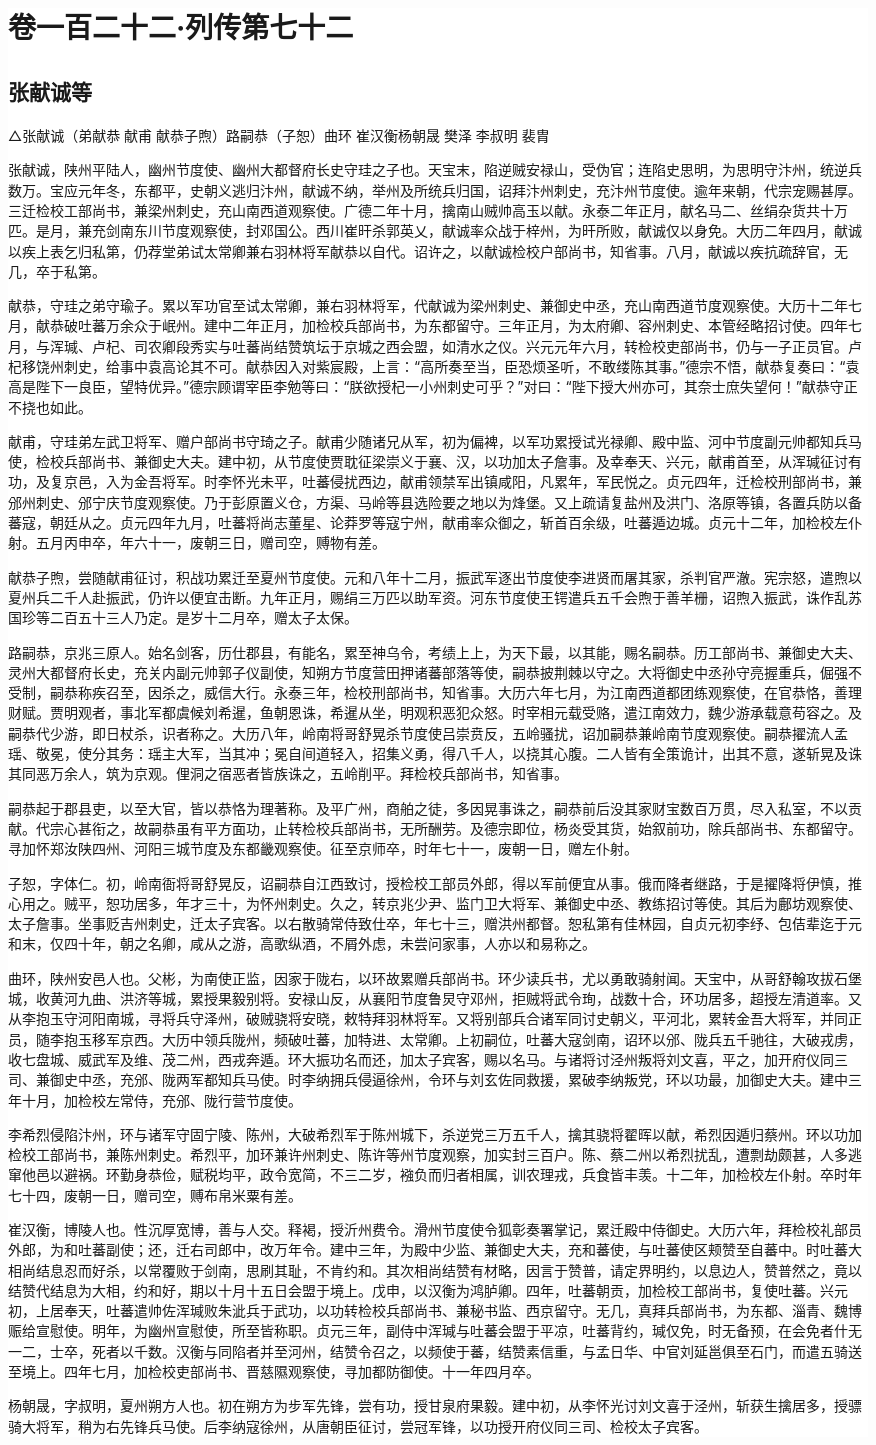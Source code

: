 # 卷一百二十二·列传第七十二

## 张献诚等

△张献诚（弟献恭 献甫 献恭子煦）路嗣恭（子恕）曲环 崔汉衡杨朝晟 樊泽 李叔明 裴胄

张献诚，陕州平陆人，幽州节度使、幽州大都督府长史守珪之子也。天宝末，陷逆贼安禄山，受伪官；连陷史思明，为思明守汴州，统逆兵数万。宝应元年冬，东都平，史朝义逃归汴州，献诚不纳，举州及所统兵归国，诏拜汴州刺史，充汴州节度使。逾年来朝，代宗宠赐甚厚。三迁检校工部尚书，兼梁州刺史，充山南西道观察使。广德二年十月，擒南山贼帅高玉以献。永泰二年正月，献名马二、丝绢杂货共十万匹。是月，兼充剑南东川节度观察使，封邓国公。西川崔旰杀郭英乂，献诚率众战于梓州，为旰所败，献诚仅以身免。大历二年四月，献诚以疾上表乞归私第，仍荐堂弟试太常卿兼右羽林将军献恭以自代。诏许之，以献诚检校户部尚书，知省事。八月，献诚以疾抗疏辞官，无几，卒于私第。

献恭，守珪之弟守瑜子。累以军功官至试太常卿，兼右羽林将军，代献诚为梁州刺史、兼御史中丞，充山南西道节度观察使。大历十二年七月，献恭破吐蕃万余众于岷州。建中二年正月，加检校兵部尚书，为东都留守。三年正月，为太府卿、容州刺史、本管经略招讨使。四年七月，与浑瑊、卢杞、司农卿段秀实与吐蕃尚结赞筑坛于京城之西会盟，如清水之仪。兴元元年六月，转检校吏部尚书，仍与一子正员官。卢杞移饶州刺史，给事中袁高论其不可。献恭因入对紫宸殿，上言：“高所奏至当，臣恐烦圣听，不敢缕陈其事。”德宗不悟，献恭复奏曰：“袁高是陛下一良臣，望特优异。”德宗顾谓宰臣李勉等曰：“朕欲授杞一小州刺史可乎？”对曰：“陛下授大州亦可，其奈士庶失望何！”献恭守正不挠也如此。

献甫，守珪弟左武卫将军、赠户部尚书守琦之子。献甫少随诸兄从军，初为偏裨，以军功累授试光禄卿、殿中监、河中节度副元帅都知兵马使，检校兵部尚书、兼御史大夫。建中初，从节度使贾耽征梁崇义于襄、汉，以功加太子詹事。及幸奉天、兴元，献甫首至，从浑瑊征讨有功，及复京邑，入为金吾将军。时李怀光未平，吐蕃侵扰西边，献甫领禁军出镇咸阳，凡累年，军民悦之。贞元四年，迁检校刑部尚书，兼邠州刺史、邠宁庆节度观察使。乃于彭原置义仓，方渠、马岭等县选险要之地以为烽堡。又上疏请复盐州及洪门、洛原等镇，各置兵防以备蕃寇，朝廷从之。贞元四年九月，吐蕃将尚志董星、论莽罗等寇宁州，献甫率众御之，斩首百余级，吐蕃遁边城。贞元十二年，加检校左仆射。五月丙申卒，年六十一，废朝三日，赠司空，赙物有差。

献恭子煦，尝随献甫征讨，积战功累迁至夏州节度使。元和八年十二月，振武军逐出节度使李进贤而屠其家，杀判官严澈。宪宗怒，遣煦以夏州兵二千人赴振武，仍许以便宜击断。九年正月，赐绢三万匹以助军资。河东节度使王锷遣兵五千会煦于善羊栅，诏煦入振武，诛作乱苏国珍等二百五十三人乃定。是岁十二月卒，赠太子太保。

路嗣恭，京兆三原人。始名剑客，历仕郡县，有能名，累至神乌令，考绩上上，为天下最，以其能，赐名嗣恭。历工部尚书、兼御史大夫、灵州大都督府长史，充关内副元帅郭子仪副使，知朔方节度营田押诸蕃部落等使，嗣恭披荆棘以守之。大将御史中丞孙守亮握重兵，倔强不受制，嗣恭称疾召至，因杀之，威信大行。永泰三年，检校刑部尚书，知省事。大历六年七月，为江南西道都团练观察使，在官恭恪，善理财赋。贾明观者，事北军都虞候刘希暹，鱼朝恩诛，希暹从坐，明观积恶犯众怒。时宰相元载受赂，遣江南效力，魏少游承载意苟容之。及嗣恭代少游，即日杖杀，识者称之。大历八年，岭南将哥舒晃杀节度使吕崇贲反，五岭骚扰，诏加嗣恭兼岭南节度观察使。嗣恭擢流人孟瑶、敬冕，使分其务：瑶主大军，当其冲；冕自间道轻入，招集义勇，得八千人，以挠其心腹。二人皆有全策诡计，出其不意，遂斩晃及诛其同恶万余人，筑为京观。俚洞之宿恶者皆族诛之，五岭削平。拜检校兵部尚书，知省事。

嗣恭起于郡县吏，以至大官，皆以恭恪为理著称。及平广州，商舶之徒，多因晃事诛之，嗣恭前后没其家财宝数百万贯，尽入私室，不以贡献。代宗心甚衔之，故嗣恭虽有平方面功，止转检校兵部尚书，无所酬劳。及德宗即位，杨炎受其货，始叙前功，除兵部尚书、东都留守。寻加怀郑汝陕四州、河阳三城节度及东都畿观察使。征至京师卒，时年七十一，废朝一日，赠左仆射。

子恕，字体仁。初，岭南衙将哥舒晃反，诏嗣恭自江西致讨，授检校工部员外郎，得以军前便宜从事。俄而降者继路，于是擢降将伊慎，推心用之。贼平，恕功居多，年才三十，为怀州刺史。久之，转京兆少尹、监门卫大将军、兼御史中丞、教练招讨等使。其后为鄜坊观察使、太子詹事。坐事贬吉州刺史，迁太子宾客。以右散骑常侍致仕卒，年七十三，赠洪州都督。恕私第有佳林园，自贞元初李纾、包佶辈迄于元和末，仅四十年，朝之名卿，咸从之游，高歌纵酒，不屑外虑，未尝问家事，人亦以和易称之。

曲环，陕州安邑人也。父彬，为南使正监，因家于陇右，以环故累赠兵部尚书。环少读兵书，尤以勇敢骑射闻。天宝中，从哥舒翰攻拔石堡城，收黄河九曲、洪济等城，累授果毅别将。安禄山反，从襄阳节度鲁炅守邓州，拒贼将武令珣，战数十合，环功居多，超授左清道率。又从李抱玉守河阳南城，寻将兵守泽州，破贼骁将安晓，敕特拜羽林将军。又将别部兵合诸军同讨史朝义，平河北，累转金吾大将军，并同正员，随李抱玉移军京西。大历中领兵陇州，频破吐蕃，加特进、太常卿。上初嗣位，吐蕃大寇剑南，诏环以邠、陇兵五千驰往，大破戎虏，收七盘城、威武军及维、茂二州，西戎奔遁。环大振功名而还，加太子宾客，赐以名马。与诸将讨泾州叛将刘文喜，平之，加开府仪同三司、兼御史中丞，充邠、陇两军都知兵马使。时李纳拥兵侵逼徐州，令环与刘玄佐同救援，累破李纳叛党，环以功最，加御史大夫。建中三年十月，加检校左常侍，充邠、陇行营节度使。

李希烈侵陷汴州，环与诸军守固宁陵、陈州，大破希烈军于陈州城下，杀逆党三万五千人，擒其骁将翟晖以献，希烈因遁归蔡州。环以功加检校工部尚书，兼陈州刺史。希烈平，加环兼许州刺史、陈许等州节度观察，加实封三百户。陈、蔡二州以希烈扰乱，遭剽劫颇甚，人多逃窜他邑以避祸。环勤身恭俭，赋税均平，政令宽简，不三二岁，襁负而归者相属，训农理戎，兵食皆丰羡。十二年，加检校左仆射。卒时年七十四，废朝一日，赠司空，赙布帛米粟有差。

崔汉衡，博陵人也。性沉厚宽博，善与人交。释褐，授沂州费令。滑州节度使令狐彰奏署掌记，累迁殿中侍御史。大历六年，拜检校礼部员外郎，为和吐蕃副使；还，迁右司郎中，改万年令。建中三年，为殿中少监、兼御史大夫，充和蕃使，与吐蕃使区颊赞至自蕃中。时吐蕃大相尚结息忍而好杀，以常覆败于剑南，思刷其耻，不肯约和。其次相尚结赞有材略，因言于赞普，请定界明约，以息边人，赞普然之，竟以结赞代结息为大相，约和好，期以十月十五日会盟于境上。戊申，以汉衡为鸿胪卿。四年，吐蕃朝贡，加检校工部尚书，复使吐蕃。兴元初，上居奉天，吐蕃遣帅佐浑瑊败朱泚兵于武功，以功转检校兵部尚书、兼秘书监、西京留守。无几，真拜兵部尚书，为东都、淄青、魏博赈给宣慰使。明年，为幽州宣慰使，所至皆称职。贞元三年，副侍中浑瑊与吐蕃会盟于平凉，吐蕃背约，瑊仅免，时无备预，在会免者什无一二，士卒，死者以千数。汉衡与同陷者并至河州，结赞令召之，以频使于蕃，结赞素信重，与孟日华、中官刘延邕俱至石门，而遣五骑送至境上。四年七月，加检校吏部尚书、晋慈隰观察使，寻加都防御使。十一年四月卒。

杨朝晟，字叔明，夏州朔方人也。初在朔方为步军先锋，尝有功，授甘泉府果毅。建中初，从李怀光讨刘文喜于泾州，斩获生擒居多，授骠骑大将军，稍为右先锋兵马使。后李纳寇徐州，从唐朝臣征讨，尝冠军锋，以功授开府仪同三司、检校太子宾客。
